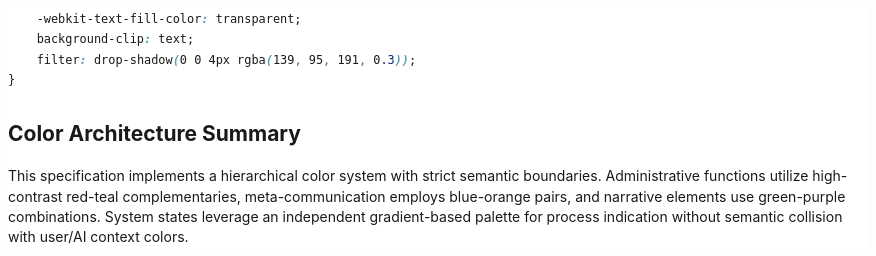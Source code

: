 ```css
    -webkit-text-fill-color: transparent;
    background-clip: text;
    filter: drop-shadow(0 0 4px rgba(139, 95, 191, 0.3));
}
```

## Color Architecture Summary

This specification implements a hierarchical color system with strict semantic boundaries. Administrative functions utilize high-contrast red-teal complementaries, meta-communication employs blue-orange pairs, and narrative elements use green-purple combinations. System states leverage an independent gradient-based palette for process indication without semantic collision with user/AI context colors.